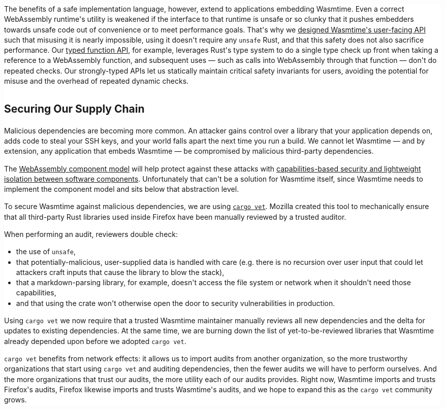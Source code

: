 The benefits of a safe implementation language, however, extend to applications
embedding Wasmtime. Even a correct WebAssembly runtime's utility is weakened if
the interface to that runtime is unsafe or so clunky that it pushes embedders
towards unsafe code out of convenience or to meet performance goals. That's why
we [designed Wasmtime's user-facing API][api] such that misusing it is nearly
impossible, using it doesn't require any `unsafe` Rust, and that this safety
does not also sacrifice performance. Our [typed function API], for example,
leverages Rust's type system to do a single type check up front when taking a
reference to a WebAssembly function, and subsequent uses &mdash; such as calls
into WebAssembly through that function &mdash; don't do repeated checks. Our
strongly-typed APIs let us statically maintain critical safety invariants for
users, avoiding the potential for misuse and the overhead of repeated dynamic
checks.

[api]: https://github.com/bytecodealliance/rfcs/blob/main/accepted/new-api.md
[typed function API]: https://docs.rs/wasmtime/latest/wasmtime/struct.Func.html#method.typed

## Securing Our Supply Chain

Malicious dependencies are becoming more common. An attacker gains control over
a library that your application depends on, adds code to steal your SSH keys,
and your world falls apart the next time you run a build. We cannot let Wasmtime
&mdash; and by extension, any application that embeds Wasmtime &mdash; be
compromised by malicious third-party dependencies.

The [WebAssembly component model] will help protect against these attacks with
[capabilities-based security and lightweight isolation between software
components][nanoprocess]. Unfortunately that can't be a solution for Wasmtime
itself, since Wasmtime needs to implement the component model and sits below
that abstraction level.

[WebAssembly component model]: https://github.com/WebAssembly/component-model/blob/main/design/mvp/Explainer.md
[nanoprocess]: https://bytecodealliance.org/articles/announcing-the-bytecode-alliance#tomorrows-solution-webassembly-nanoprocesses

To secure Wasmtime against malicious dependencies, we are using [`cargo
vet`][cargo-vet]. Mozilla created this tool to mechanically ensure that all
third-party Rust libraries used inside Firefox have been manually reviewed by a
trusted auditor.

When performing an audit, reviewers double check:

* the use of `unsafe`,
* that potentially-malicious, user-supplied data is handled with care
  (e.g. there is no recursion over user input that could let attackers craft
  inputs that cause the library to blow the stack),
* that a markdown-parsing library, for example, doesn't access the file system
  or network when it shouldn't need those capabilities,
* and that using the crate won't otherwise open the door to security
  vulnerabilities in production.

Using `cargo vet` we now require that a trusted Wasmtime maintainer manually
reviews all new dependencies and the delta for updates to existing
dependencies. At the same time, we are burning down the list of
yet-to-be-reviewed libraries that Wasmtime already depended upon before we
adopted `cargo vet`.

`cargo vet` benefits from network effects: it allows us to import audits from
another organization, so the more trustworthy organizations that start using
`cargo vet` and auditing dependencies, then the fewer audits we will have to
perform ourselves. And the more organizations that trust our audits, the more
utility each of our audits provides. Right now, Wasmtime imports and trusts
Firefox's audits, Firefox likewise imports and trusts Wasmtime's audits, and we
hope to expand this as the `cargo vet` community grows.


[the Wasmtime WebAssembly runtime]: https://wasmtime.dev/
[first-blog]: https://bytecodealliance.org/articles/wasmtime-10-performance
[70-percent]: https://www.zdnet.com/article/chrome-70-of-all-security-bugs-are-memory-safety-issues/
[cargo-vet]: https://mozilla.github.io/cargo-vet/
[Fuzzing]: https://en.wikipedia.org/wiki/Fuzz_testing
[libfuzzer]: https://www.llvm.org/docs/LibFuzzer.html
[the OSS-Fuzz project]: https://google.github.io/oss-fuzz/
[cargo-fuzz]: https://github.com/rust-fuzz/cargo-fuzz
[arbitrary]: https://github.com/rust-fuzz/arbitrary
[libfuzzer-sys]: https://github.com/rust-fuzz/libfuzzer
[wasm-smith]: https://fitzgeraldnick.com/2020/08/24/writing-a-test-case-generator.html
[swarm testing]: https://www.cs.utah.edu/~regehr/papers/swarm12.pdf
[a formally verified version of]: https://github.com/conrad-watt/spec
[regalloc-checker]: https://cfallin.org/blog/2021/03/15/cranelift-isel-3/
[table-ops]: https://github.com/bytecodealliance/wasmtime/blob/8b6019909b17077ae43249e17c8e95809887f9fd/crates/fuzzing/src/generators/table_ops.rs
[barriers]: https://bytecodealliance.org/articles/reference-types-in-wasmtime#inline-fast-paths-for-gc-barriers
[interface-functions-fuzzer]: https://github.com/bytecodealliance/wasmtime/pull/4537
[VeriWasm]: https://github.com/plsyssec/veriwasm
[ISLE]: https://github.com/bytecodealliance/rfcs/blob/main/accepted/cranelift-isel-isle-peepmatic.md
[egraphs-rfc]: https://github.com/bytecodealliance/rfcs/pull/27
[Spectre]: https://en.wikipedia.org/wiki/Spectre_(security_vulnerability)
[timers]: https://gruss.cc/files/fantastictimers.pdf
[BTI on aarch64]: https://github.com/bytecodealliance/rfcs/blob/main/accepted/cfi-improvements-with-pauth-and-bti.md
[guidelines for reporting security bugs]: https://bytecodealliance.org/security#reporting-a-security-bug-in-a-bytecode-alliance-project
[disclosure policy]: https://bytecodealliance.org/security#disclosure-policy
[release process]: https://docs.wasmtime.dev/stability-release.html
[vulnerability response runbook]: https://github.com/bytecodealliance/rfcs/blob/main/accepted/vulnerability-response-runbook.md
[Cranelift miscompilations]: https://github.com/bytecodealliance/wasmtime/security/advisories/GHSA-hpqh-2wqx-7qp5
[incomplete stack maps for garbage collection]: https://github.com/bytecodealliance/wasmtime/security/advisories/GHSA-5fhj-g3p3-pq9g